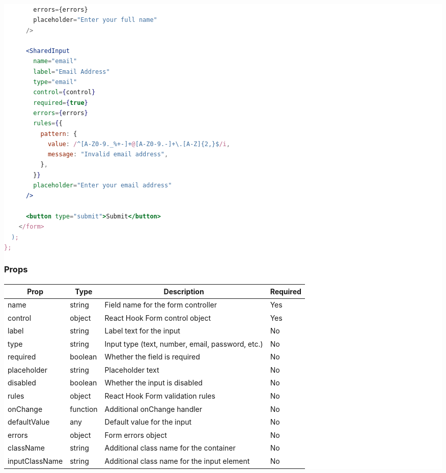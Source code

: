 ```jsx
        errors={errors}
        placeholder="Enter your full name"
      />

      <SharedInput
        name="email"
        label="Email Address"
        type="email"
        control={control}
        required={true}
        errors={errors}
        rules={{
          pattern: {
            value: /^[A-Z0-9._%+-]+@[A-Z0-9.-]+\.[A-Z]{2,}$/i,
            message: "Invalid email address",
          },
        }}
        placeholder="Enter your email address"
      />

      <button type="submit">Submit</button>
    </form>
  );
};
```

### Props

| Prop           | Type     | Description                                      | Required |
| -------------- | -------- | ------------------------------------------------ | -------- |
| name           | string   | Field name for the form controller               | Yes      |
| control        | object   | React Hook Form control object                   | Yes      |
| label          | string   | Label text for the input                         | No       |
| type           | string   | Input type (text, number, email, password, etc.) | No       |
| required       | boolean  | Whether the field is required                    | No       |
| placeholder    | string   | Placeholder text                                 | No       |
| disabled       | boolean  | Whether the input is disabled                    | No       |
| rules          | object   | React Hook Form validation rules                 | No       |
| onChange       | function | Additional onChange handler                      | No       |
| defaultValue   | any      | Default value for the input                      | No       |
| errors         | object   | Form errors object                               | No       |
| className      | string   | Additional class name for the container          | No       |
| inputClassName | string   | Additional class name for the input element      | No       |

